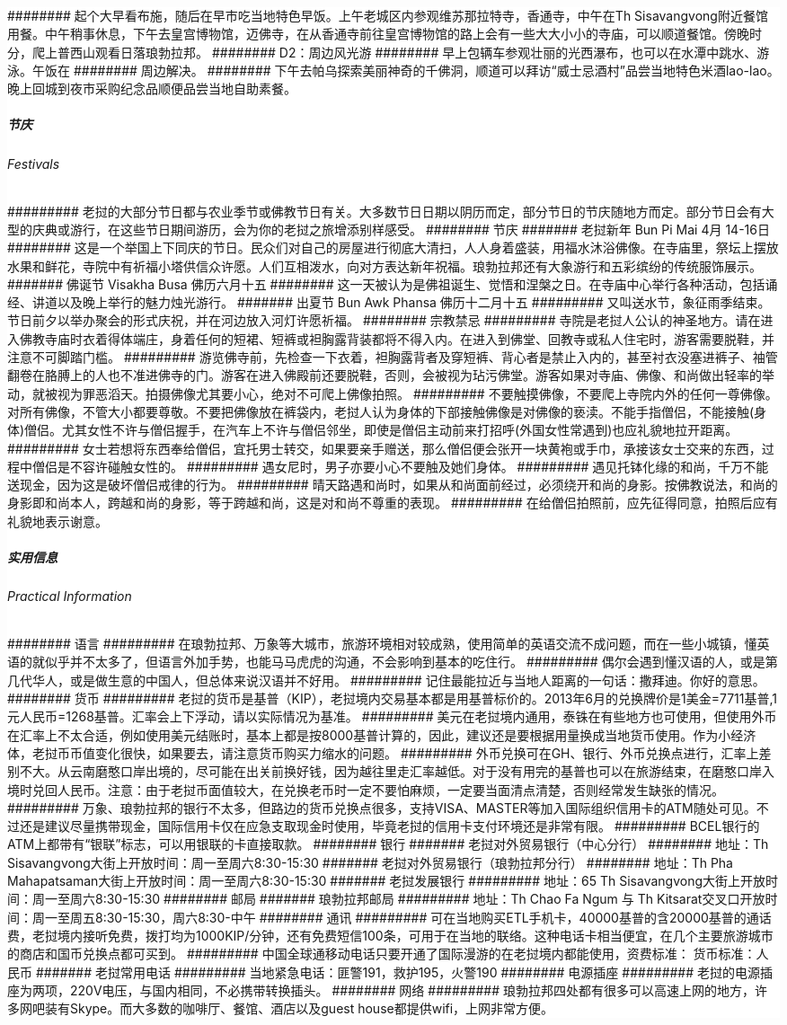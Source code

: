######## 起个大早看布施，随后在早市吃当地特色早饭。上午老城区内参观维苏那拉特寺，香通寺，中午在Th Sisavangvong附近餐馆用餐。中午稍事休息，下午去皇宫博物馆，迈佛寺，在从香通寺前往皇宫博物馆的路上会有一些大大小小的寺庙，可以顺道餐馆。傍晚时分，爬上普西山观看日落琅勃拉邦。
######## D2：周边风光游
######## 早上包辆车参观壮丽的光西瀑布，也可以在水潭中跳水、游泳。午饭在
######## 周边解决。
######## 下午去帕乌探索美丽神奇的千佛洞，顺道可以拜访“威士忌酒村”品尝当地特色米酒lao-lao。晚上回城到夜市采购纪念品顺便品尝当地自助素餐。
##### 节庆
###### Festivals
######### 老挝的大部分节日都与农业季节或佛教节日有关。大多数节日日期以阴历而定，部分节日的节庆随地方而定。部分节日会有大型的庆典或游行，在这些节日期间游历，会为你的老挝之旅增添别样感受。
######## 节庆
####### 老挝新年 Bun Pi Mai 4月 14-16日
######## 这是一个举国上下同庆的节日。民众们对自己的房屋进行彻底大清扫，人人身着盛装，用福水沐浴佛像。在寺庙里，祭坛上摆放水果和鲜花，寺院中有祈福小塔供信众许愿。人们互相泼水，向对方表达新年祝福。琅勃拉邦还有大象游行和五彩缤纷的传统服饰展示。
####### 佛诞节 Visakha Busa 佛历六月十五
######## 这一天被认为是佛祖诞生、觉悟和涅槃之日。在寺庙中心举行各种活动，包括诵经、讲道以及晚上举行的魅力烛光游行。
####### 出夏节 Bun Awk Phansa 佛历十二月十五
######### 又叫送水节，象征雨季结束。节日前夕以举办聚会的形式庆祝，并在河边放入河灯许愿祈福。
######## 宗教禁忌
######### 寺院是老挝人公认的神圣地方。请在进入佛教寺庙时衣着得体端庄，身着任何的短裙、短裤或袒胸露背装都将不得入内。在进入到佛堂、回教寺或私人住宅时，游客需要脱鞋，并注意不可脚踏门槛。
######### 游览佛寺前，先检查一下衣着，袒胸露背者及穿短裤、背心者是禁止入内的，甚至衬衣没塞进裤子、袖管翻卷在胳膊上的人也不准进佛寺的门。游客在进入佛殿前还要脱鞋，否则，会被视为玷污佛堂。游客如果对寺庙、佛像、和尚做出轻率的举动，就被视为罪恶滔天。拍摄佛像尤其要小心，绝对不可爬上佛像拍照。
######### 不要触摸佛像，不要爬上寺院内外的任何一尊佛像。对所有佛像，不管大小都要尊敬。不要把佛像放在裤袋内，老挝人认为身体的下部接触佛像是对佛像的亵渎。不能手指僧侣，不能接触(身体)僧侣。尤其女性不许与僧侣握手，在汽车上不许与僧侣邻坐，即使是僧侣主动前来打招呼(外国女性常遇到)也应礼貌地拉开距离。
######### 女士若想将东西奉给僧侣，宜托男士转交，如果要亲手赠送，那么僧侣便会张开一块黄袍或手巾，承接该女士交来的东西，过程中僧侣是不容许碰触女性的。
######### 遇女尼时，男子亦要小心不要触及她们身体。
######### 遇见托钵化缘的和尚，千万不能送现金，因为这是破坏僧侣戒律的行为。
######### 晴天路遇和尚时，如果从和尚面前经过，必须绕开和尚的身影。按佛教说法，和尚的身影即和尚本人，跨越和尚的身影，等于跨越和尚，这是对和尚不尊重的表现。
######### 在给僧侣拍照前，应先征得同意，拍照后应有礼貌地表示谢意。
##### 实用信息
###### Practical Information
######## 语言
######### 在琅勃拉邦、万象等大城市，旅游环境相对较成熟，使用简单的英语交流不成问题，而在一些小城镇，懂英语的就似乎并不太多了，但语言外加手势，也能马马虎虎的沟通，不会影响到基本的吃住行。
######### 偶尔会遇到懂汉语的人，或是第几代华人，或是做生意的中国人，但总体来说汉语并不好用。
######### 记住最能拉近与当地人距离的一句话：撒拜迪。你好的意思。
######## 货币
######### 老挝的货币是基普（KIP），老挝境内交易基本都是用基普标价的。2013年6月的兑换牌价是1美金=7711基普,1元人民币=1268基普。汇率会上下浮动，请以实际情况为基准。
######### 美元在老挝境内通用，泰铢在有些地方也可使用，但使用外币在汇率上不太合适，例如使用美元结账时，基本上都是按8000基普计算的，因此，建议还是要根据用量换成当地货币使用。作为小经济体，老挝币币值变化很快，如果要去，请注意货币购买力缩水的问题。
######### 外币兑换可在GH、银行、外币兑换点进行，汇率上差别不大。从云南磨憨口岸出境的，尽可能在出关前换好钱，因为越往里走汇率越低。对于没有用完的基普也可以在旅游结束，在磨憨口岸入境时兑回人民币。注意：由于老挝币面值较大，在兑换老币时一定不要怕麻烦，一定要当面清点清楚，否则经常发生缺张的情况。
######### 万象、琅勃拉邦的银行不太多，但路边的货币兑换点很多，支持VISA、MASTER等加入国际组织信用卡的ATM随处可见。不过还是建议尽量携带现金，国际信用卡仅在应急支取现金时使用，毕竟老挝的信用卡支付环境还是非常有限。
######### BCEL银行的ATM上都带有“银联”标志，可以用银联的卡直接取款。
######## 银行
####### 老挝对外贸易银行（中心分行）
######## 地址：Th Sisavangvong大街上开放时间：周一至周六8:30-15:30
####### 老挝对外贸易银行（琅勃拉邦分行）
######## 地址：Th Pha Mahapatsaman大街上开放时间：周一至周六8:30-15:30
####### 老挝发展银行
######### 地址：65 Th Sisavangvong大街上开放时间：周一至周六8:30-15:30
######## 邮局
####### 琅勃拉邦邮局
######### 地址：Th Chao Fa Ngum 与 Th Kitsarat交叉口开放时间：周一至周五8:30-15:30，周六8:30-中午
######## 通讯
######### 可在当地购买ETL手机卡，40000基普的含20000基普的通话费，老挝境内接听免费，拨打均为1000KIP/分钟，还有免费短信100条，可用于在当地的联络。这种电话卡相当便宜，在几个主要旅游城市的商店和国币兑换点都可买到。
######### 中国全球通移动电话只要开通了国际漫游的在老挝境内都能使用，资费标准： 货币标准：人民币
####### 老挝常用电话 
######### 当地紧急电话：匪警191，救护195，火警190
######## 电源插座
######### 老挝的电源插座为两项，220V电压，与国内相同，不必携带转换插头。
######## 网络
######### 琅勃拉邦四处都有很多可以高速上网的地方，许多网吧装有Skype。而大多数的咖啡厅、餐馆、酒店以及guest house都提供wifi，上网非常方便。